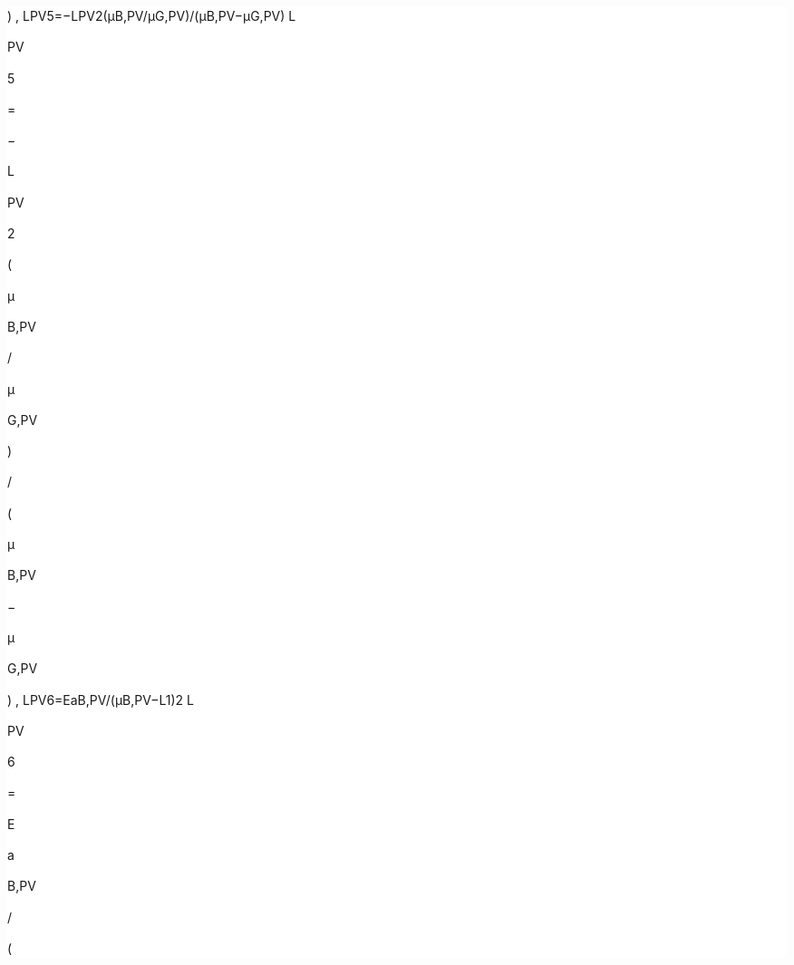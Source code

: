)
, LPV5=−LPV2(μB,PV/μG,PV)/(μB,PV−μG,PV)
L

PV

5

=

−

L

PV

2

(

μ

B,PV

/

μ

G,PV

)

/

(

μ

B,PV

−

μ

G,PV

)
, LPV6=EaB,PV/(μB,PV−L1)2
L

PV

6

=

E

a

B,PV

/

(
